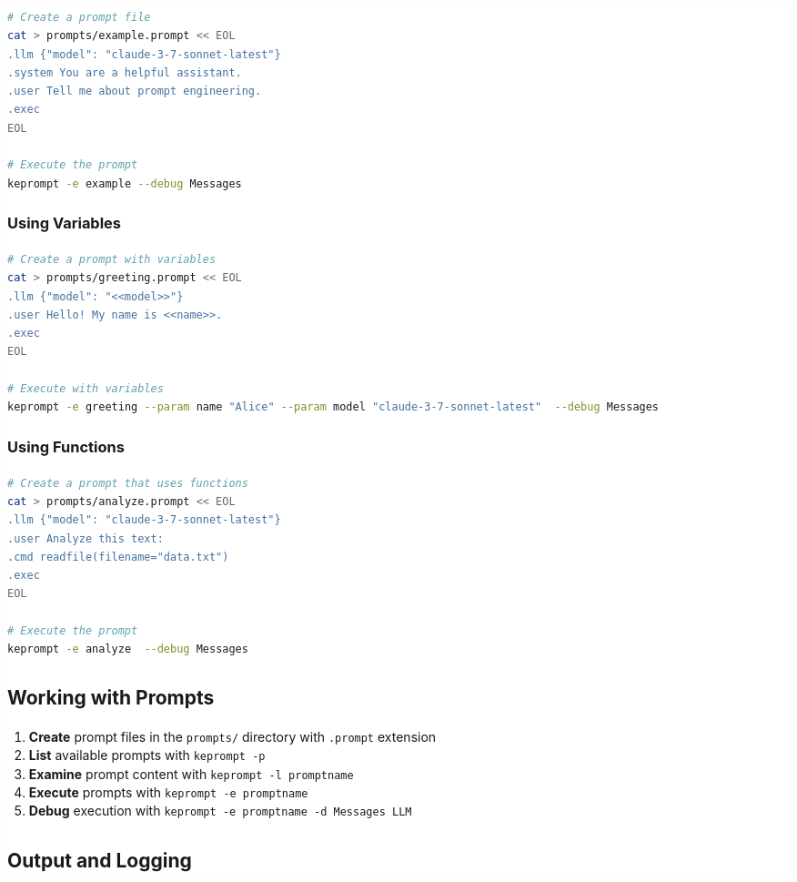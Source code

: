 ```bash
# Create a prompt file
cat > prompts/example.prompt << EOL
.llm {"model": "claude-3-7-sonnet-latest"}
.system You are a helpful assistant.
.user Tell me about prompt engineering.
.exec
EOL

# Execute the prompt
keprompt -e example --debug Messages
```

### Using Variables

```bash
# Create a prompt with variables
cat > prompts/greeting.prompt << EOL
.llm {"model": "<<model>>"}
.user Hello! My name is <<name>>.
.exec
EOL

# Execute with variables
keprompt -e greeting --param name "Alice" --param model "claude-3-7-sonnet-latest"  --debug Messages
```

### Using Functions

```bash
# Create a prompt that uses functions
cat > prompts/analyze.prompt << EOL
.llm {"model": "claude-3-7-sonnet-latest"}
.user Analyze this text:
.cmd readfile(filename="data.txt")
.exec
EOL

# Execute the prompt
keprompt -e analyze  --debug Messages
```

## Working with Prompts

1. **Create** prompt files in the `prompts/` directory with `.prompt` extension
2. **List** available prompts with `keprompt -p`
3. **Examine** prompt content with `keprompt -l promptname`
4. **Execute** prompts with `keprompt -e promptname`
5. **Debug** execution with `keprompt -e promptname -d Messages LLM`

## Output and Logging
